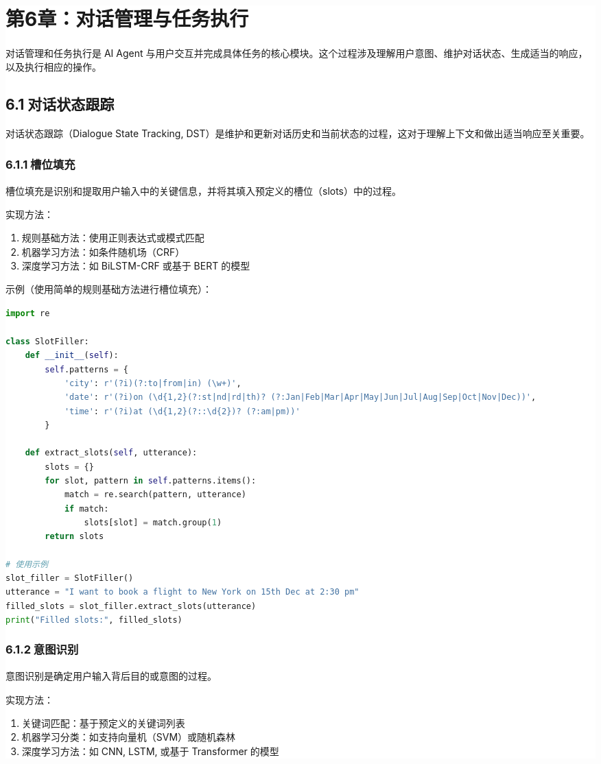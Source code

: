 
# 第6章：对话管理与任务执行

对话管理和任务执行是 AI Agent 与用户交互并完成具体任务的核心模块。这个过程涉及理解用户意图、维护对话状态、生成适当的响应，以及执行相应的操作。

## 6.1 对话状态跟踪

对话状态跟踪（Dialogue State Tracking, DST）是维护和更新对话历史和当前状态的过程，这对于理解上下文和做出适当响应至关重要。

### 6.1.1 槽位填充

槽位填充是识别和提取用户输入中的关键信息，并将其填入预定义的槽位（slots）中的过程。

实现方法：
1. 规则基础方法：使用正则表达式或模式匹配
2. 机器学习方法：如条件随机场（CRF）
3. 深度学习方法：如 BiLSTM-CRF 或基于 BERT 的模型

示例（使用简单的规则基础方法进行槽位填充）：

```python
import re

class SlotFiller:
    def __init__(self):
        self.patterns = {
            'city': r'(?i)(?:to|from|in) (\w+)',
            'date': r'(?i)on (\d{1,2}(?:st|nd|rd|th)? (?:Jan|Feb|Mar|Apr|May|Jun|Jul|Aug|Sep|Oct|Nov|Dec))',
            'time': r'(?i)at (\d{1,2}(?::\d{2})? (?:am|pm))'
        }

    def extract_slots(self, utterance):
        slots = {}
        for slot, pattern in self.patterns.items():
            match = re.search(pattern, utterance)
            if match:
                slots[slot] = match.group(1)
        return slots

# 使用示例
slot_filler = SlotFiller()
utterance = "I want to book a flight to New York on 15th Dec at 2:30 pm"
filled_slots = slot_filler.extract_slots(utterance)
print("Filled slots:", filled_slots)
```

### 6.1.2 意图识别

意图识别是确定用户输入背后目的或意图的过程。

实现方法：
1. 关键词匹配：基于预定义的关键词列表
2. 机器学习分类：如支持向量机（SVM）或随机森林
3. 深度学习方法：如 CNN, LSTM, 或基于 Transformer 的模型
